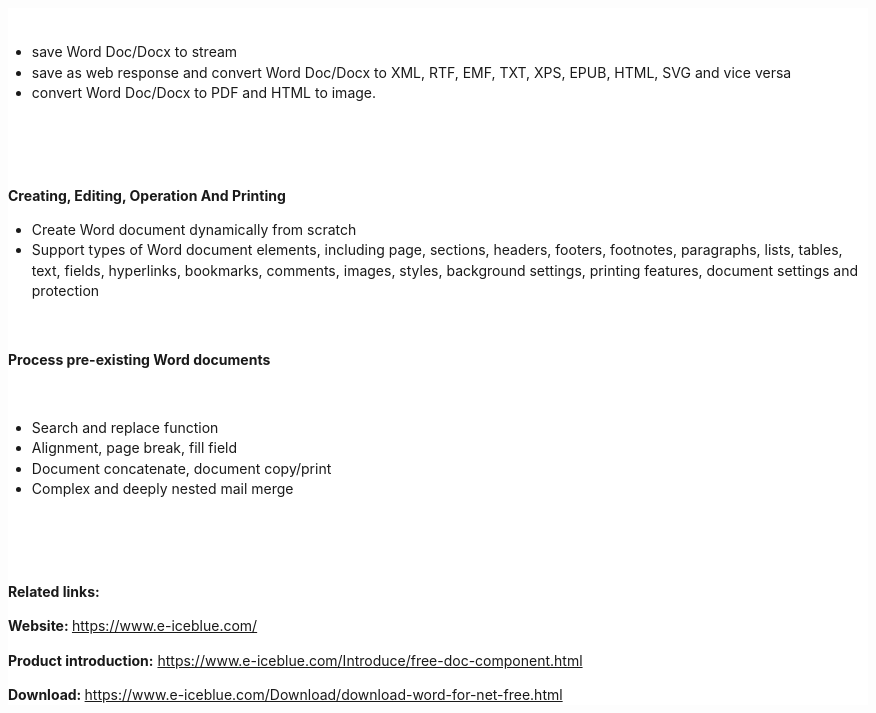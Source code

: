 <p>&nbsp;</p>
<ul>
<li>save Word Doc/Docx to stream </li><li>save as web response and convert Word Doc/Docx to XML, RTF, EMF, TXT, XPS, EPUB, HTML, SVG and vice versa
</li><li>convert Word Doc/Docx to PDF and HTML to image. </li></ul>
<p>&nbsp;</p>
<p>&nbsp;</p>
<p><strong>Creating, Editing, Operation And Printing</strong></p>
<ul>
<li>Create Word document dynamically from scratch </li><li>Support types of Word document elements, including page, sections, headers, footers, footnotes, paragraphs, lists, tables, text, fields, hyperlinks, bookmarks, comments, images, styles, background settings, printing features, document settings and protection
</li></ul>
<p>&nbsp;</p>
<p><strong>Process pre-existing Word documents</strong></p>
<p>&nbsp;</p>
<ul>
<li>Search and replace function </li><li>Alignment, page break, fill field </li><li>Document concatenate, document copy/print </li><li>Complex and deeply nested mail merge </li></ul>
<p>&nbsp;</p>
<p><strong>&nbsp;</strong></p>
<p><strong>Related links:</strong></p>
<p><strong>Website: </strong><a href="https://www.e-iceblue.com/">https://www.e-iceblue.com/</a></p>
<p><strong>Product introduction:</strong> <a href="https://www.e-iceblue.com/Introduce/free-doc-component.html">
https://www.e-iceblue.com/Introduce/free-doc-component.html</a></p>
<p><strong>Download: </strong><a href="https://www.e-iceblue.com/Download/download-word-for-net-free.html">https://www.e-iceblue.com/Download/download-word-for-net-free.html</a></p>
